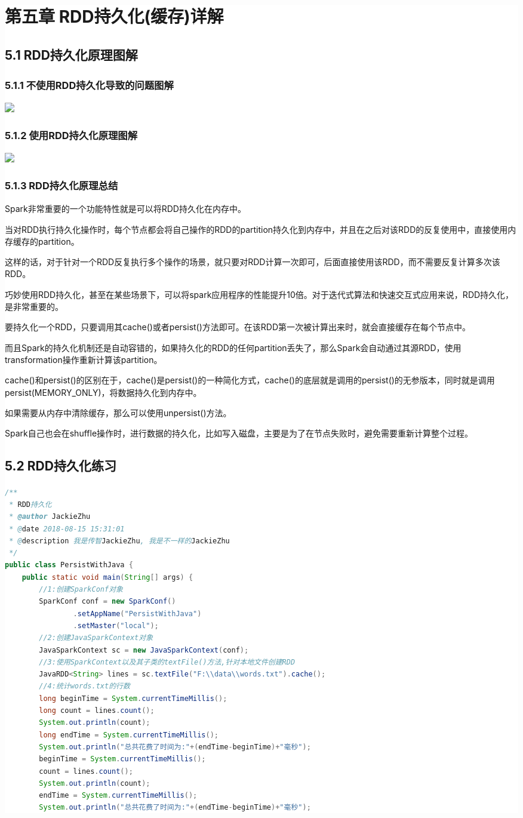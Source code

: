 # 第五章 RDD持久化(缓存)详解

## 5.1 RDD持久化原理图解

### 5.1.1 不使用RDD持久化导致的问题图解

![](img\不使用RDD持久化的问题的原理.png)

### 5.1.2 使用RDD持久化原理图解

![](img\RDD持久化原理图解.png)

### 5.1.3 RDD持久化原理总结

Spark非常重要的一个功能特性就是可以将RDD持久化在内存中。

当对RDD执行持久化操作时，每个节点都会将自己操作的RDD的partition持久化到内存中，并且在之后对该RDD的反复使用中，直接使用内存缓存的partition。

这样的话，对于针对一个RDD反复执行多个操作的场景，就只要对RDD计算一次即可，后面直接使用该RDD，而不需要反复计算多次该RDD。

巧妙使用RDD持久化，甚至在某些场景下，可以将spark应用程序的性能提升10倍。对于迭代式算法和快速交互式应用来说，RDD持久化，是非常重要的。

要持久化一个RDD，只要调用其cache()或者persist()方法即可。在该RDD第一次被计算出来时，就会直接缓存在每个节点中。

而且Spark的持久化机制还是自动容错的，如果持久化的RDD的任何partition丢失了，那么Spark会自动通过其源RDD，使用transformation操作重新计算该partition。

cache()和persist()的区别在于，cache()是persist()的一种简化方式，cache()的底层就是调用的persist()的无参版本，同时就是调用persist(MEMORY_ONLY)，将数据持久化到内存中。

如果需要从内存中清除缓存，那么可以使用unpersist()方法。

Spark自己也会在shuffle操作时，进行数据的持久化，比如写入磁盘，主要是为了在节点失败时，避免需要重新计算整个过程。



## 5.2 RDD持久化练习

```java
/**
 * RDD持久化
 * @author JackieZhu
 * @date 2018-08-15 15:31:01
 * @description 我是传智JackieZhu, 我是不一样的JackieZhu
 */
public class PersistWithJava {
    public static void main(String[] args) {
        //1:创建SparkConf对象
        SparkConf conf = new SparkConf()
                .setAppName("PersistWithJava")
                .setMaster("local");
        //2:创建JavaSparkContext对象
        JavaSparkContext sc = new JavaSparkContext(conf);
        //3:使用SparkContext以及其子类的textFile()方法,针对本地文件创建RDD
        JavaRDD<String> lines = sc.textFile("F:\\data\\words.txt").cache();
        //4:统计words.txt的行数
        long beginTime = System.currentTimeMillis();
        long count = lines.count();
        System.out.println(count);
        long endTime = System.currentTimeMillis();
        System.out.println("总共花费了时间为:"+(endTime-beginTime)+"毫秒");
        beginTime = System.currentTimeMillis();
        count = lines.count();
        System.out.println(count);
        endTime = System.currentTimeMillis();
        System.out.println("总共花费了时间为:"+(endTime-beginTime)+"毫秒");
```